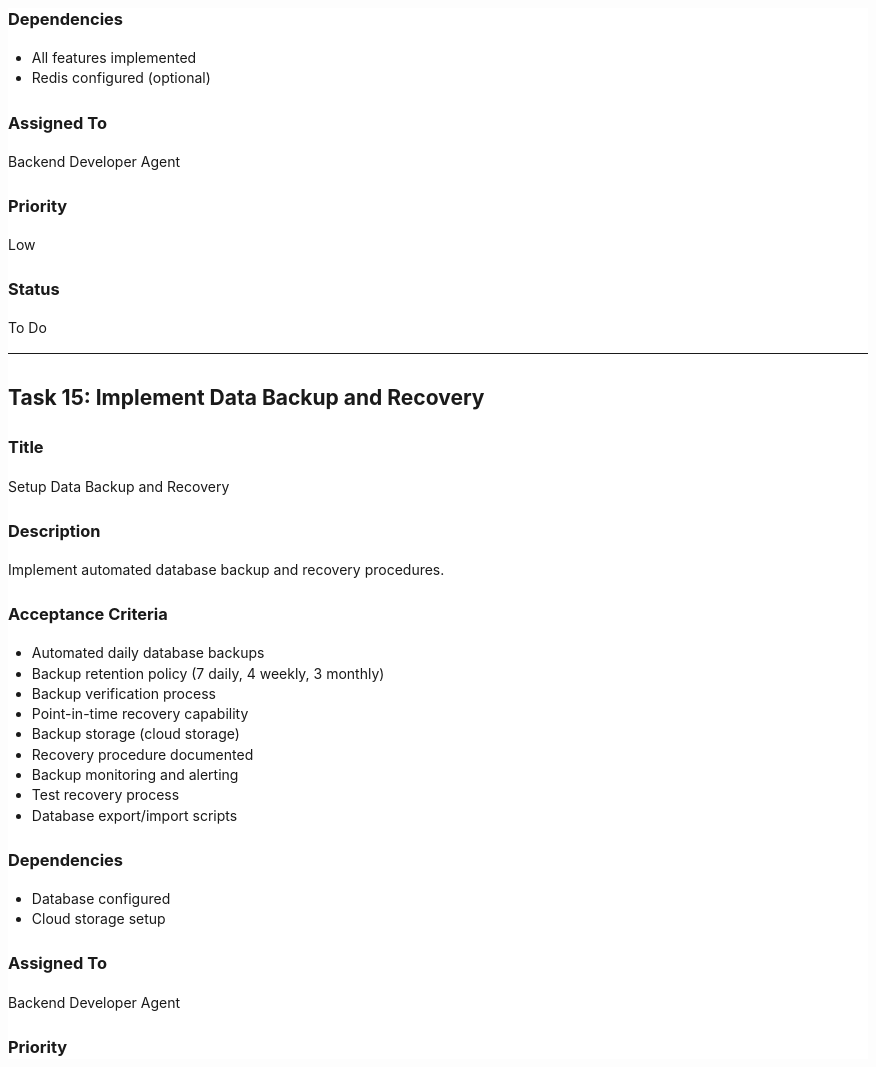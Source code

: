 ### Dependencies

- All features implemented
- Redis configured (optional)

### Assigned To

Backend Developer Agent

### Priority

Low

### Status

To Do

---

## Task 15: Implement Data Backup and Recovery

### Title

Setup Data Backup and Recovery

### Description

Implement automated database backup and recovery procedures.

### Acceptance Criteria

- Automated daily database backups
- Backup retention policy (7 daily, 4 weekly, 3 monthly)
- Backup verification process
- Point-in-time recovery capability
- Backup storage (cloud storage)
- Recovery procedure documented
- Backup monitoring and alerting
- Test recovery process
- Database export/import scripts

### Dependencies

- Database configured
- Cloud storage setup

### Assigned To

Backend Developer Agent

### Priority
